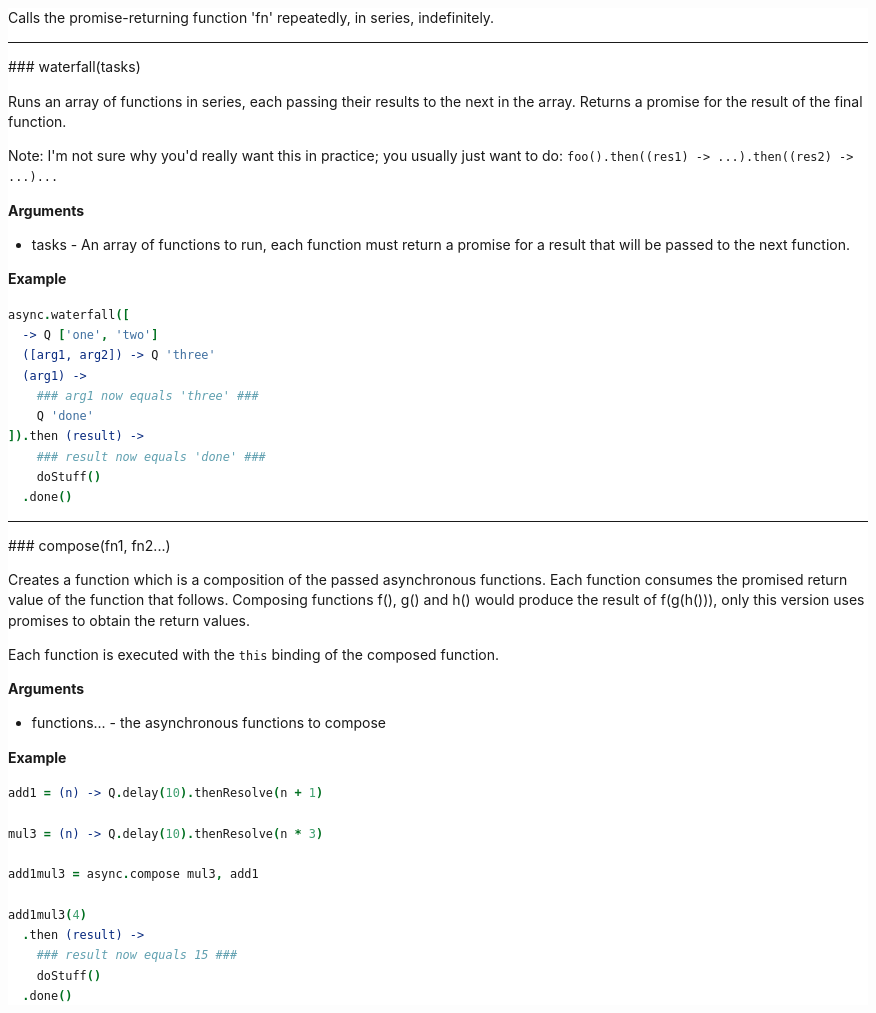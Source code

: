Calls the promise-returning function 'fn' repeatedly, in series, indefinitely.

---------------------------------------

<a name="waterfall" />
### waterfall(tasks)

Runs an array of functions in series, each passing their results to the next in
the array.  Returns a promise for the result of the final function.

Note: I'm not sure why you'd really want this in practice; you usually just
want to do: `foo().then((res1) -> ...).then((res2) -> ...)...`

__Arguments__

* tasks - An array of functions to run, each function must return a promise
  for a result that will be passed to the next function.

__Example__

```coffee
async.waterfall([
  -> Q ['one', 'two']
  ([arg1, arg2]) -> Q 'three'
  (arg1) ->
    ### arg1 now equals 'three' ###
    Q 'done'
]).then (result) ->
    ### result now equals 'done' ###
    doStuff()
  .done()
```

---------------------------------------

<a name="compose" />
### compose(fn1, fn2...)

Creates a function which is a composition of the passed asynchronous
functions. Each function consumes the promised return value of the function that
follows. Composing functions f(), g() and h() would produce the result of
f(g(h())), only this version uses promises to obtain the return values.

Each function is executed with the `this` binding of the composed function.

__Arguments__

* functions... - the asynchronous functions to compose

__Example__

```coffee
add1 = (n) -> Q.delay(10).thenResolve(n + 1)

mul3 = (n) -> Q.delay(10).thenResolve(n * 3)

add1mul3 = async.compose mul3, add1

add1mul3(4)
  .then (result) ->
    ### result now equals 15 ###
    doStuff()
  .done()
```

